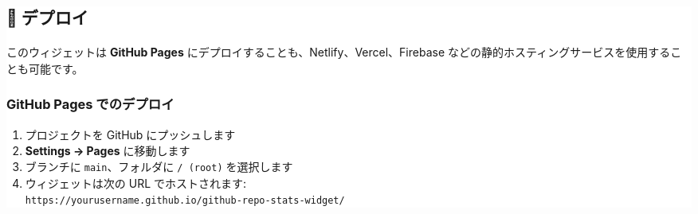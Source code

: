 ## 🚀 デプロイ

このウィジェットは **GitHub Pages** にデプロイすることも、Netlify、Vercel、Firebase などの静的ホスティングサービスを使用することも可能です。

### GitHub Pages でのデプロイ

1. プロジェクトを GitHub にプッシュします  
2. **Settings → Pages** に移動します  
3. ブランチに `main`、フォルダに `/ (root)` を選択します  
4. ウィジェットは次の URL でホストされます:  
   `https://yourusername.github.io/github-repo-stats-widget/`


